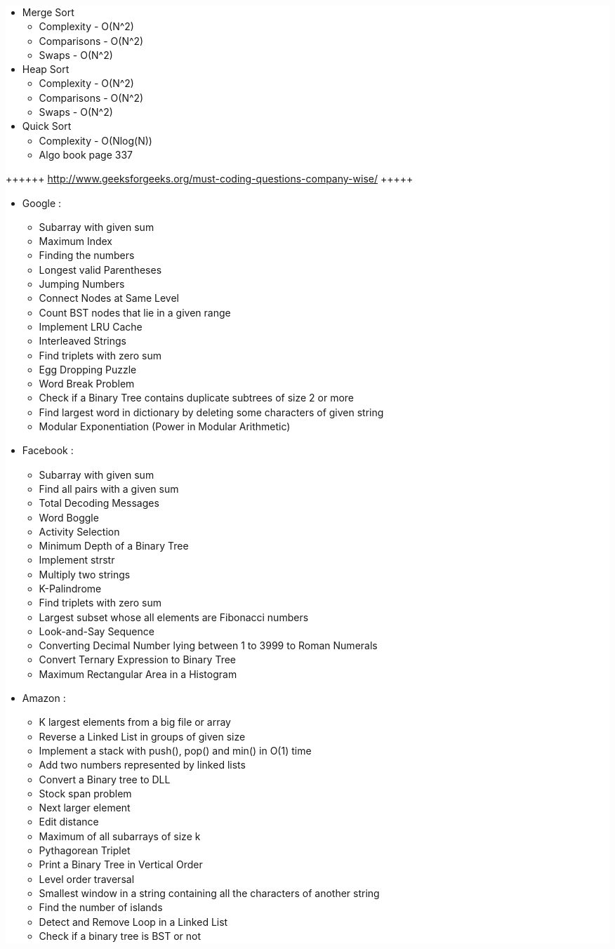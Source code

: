  - Merge Sort
   * Complexity - O(N^2) 
   * Comparisons - O(N^2) 
   * Swaps - O(N^2) 
 - Heap Sort
   * Complexity - O(N^2) 
   * Comparisons - O(N^2) 
   * Swaps - O(N^2) 
 - Quick Sort
   * Complexity - O(Nlog(N)) 
   * Algo book page 337


++++++ http://www.geeksforgeeks.org/must-coding-questions-company-wise/ +++++

 - Google :
    + Subarray with given sum
    + Maximum Index
    + Finding the numbers
    + Longest valid Parentheses
    + Jumping Numbers
    + Connect Nodes at Same Level
    + Count BST nodes that lie in a given range
    + Implement LRU Cache
    + Interleaved Strings
    + Find triplets with zero sum
    + Egg Dropping Puzzle
    + Word Break Problem
    + Check if a Binary Tree contains duplicate subtrees of size 2 or more
    + Find largest word in dictionary by deleting some characters of given string
    + Modular Exponentiation (Power in Modular Arithmetic)
 
 - Facebook :
    + Subarray with given sum
    + Find all pairs with a given sum
    + Total Decoding Messages
    + Word Boggle
    + Activity Selection
    + Minimum Depth of a Binary Tree
    + Implement strstr
    + Multiply two strings
    + K-Palindrome
    + Find triplets with zero sum
    + Largest subset whose all elements are Fibonacci numbers
    + Look-and-Say Sequence
    + Converting Decimal Number lying between 1 to 3999 to Roman Numerals
    + Convert Ternary Expression to Binary Tree
    + Maximum Rectangular Area in a Histogram
 
 - Amazon :
    + K largest elements from a big file or array
    + Reverse a Linked List in groups of given size
    + Implement a stack with push(), pop() and min() in O(1) time
    + Add two numbers represented by linked lists
    + Convert a Binary tree to DLL
    + Stock span problem
    + Next larger element
    + Edit distance
    + Maximum of all subarrays of size k
    + Pythagorean Triplet
    + Print a Binary Tree in Vertical Order
    + Level order traversal
    + Smallest window in a string containing all the characters of another string
    + Find the number of islands
    + Detect and Remove Loop in a Linked List
    + Check if a binary tree is BST or not